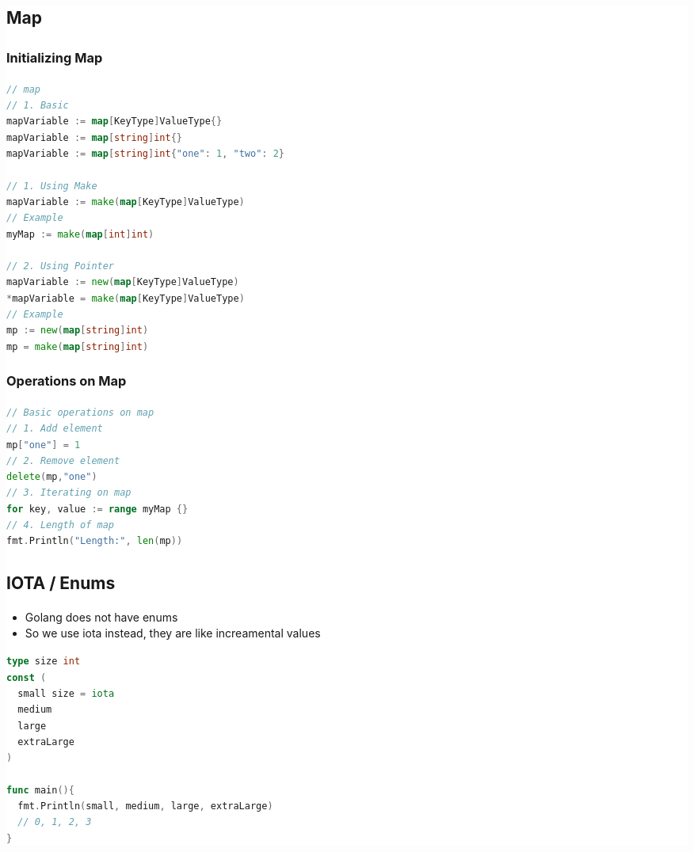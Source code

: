 ## Map
### Initializing Map

```go
// map
// 1. Basic
mapVariable := map[KeyType]ValueType{}
mapVariable := map[string]int{}
mapVariable := map[string]int{"one": 1, "two": 2}

// 1. Using Make
mapVariable := make(map[KeyType]ValueType)
// Example
myMap := make(map[int]int)

// 2. Using Pointer
mapVariable := new(map[KeyType]ValueType)
*mapVariable = make(map[KeyType]ValueType) 
// Example
mp := new(map[string]int)
mp = make(map[string]int)
```

### Operations on Map

```go
// Basic operations on map
// 1. Add element
mp["one"] = 1
// 2. Remove element
delete(mp,"one")
// 3. Iterating on map
for key, value := range myMap {}
// 4. Length of map
fmt.Println("Length:", len(mp)) 
```

## IOTA / Enums
- Golang does not have enums
- So we use iota instead, they are like increamental values

```go
type size int
const (
  small size = iota
  medium
  large
  extraLarge
)

func main(){
  fmt.Println(small, medium, large, extraLarge)
  // 0, 1, 2, 3
}

```
